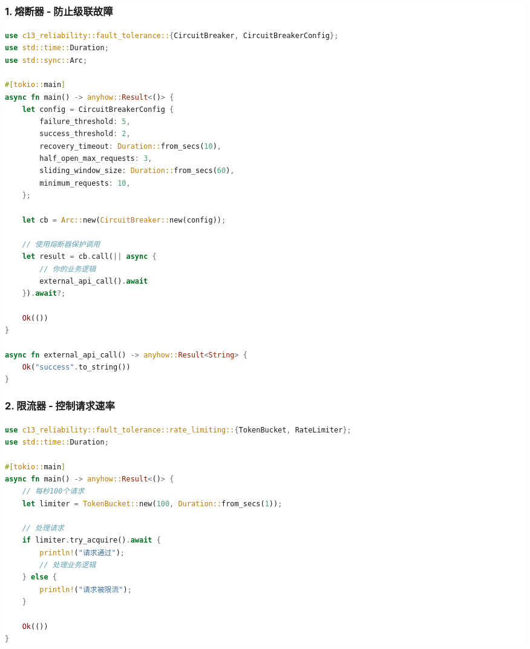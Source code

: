 ### 1. 熔断器 - 防止级联故障

```rust
use c13_reliability::fault_tolerance::{CircuitBreaker, CircuitBreakerConfig};
use std::time::Duration;
use std::sync::Arc;

#[tokio::main]
async fn main() -> anyhow::Result<()> {
    let config = CircuitBreakerConfig {
        failure_threshold: 5,
        success_threshold: 2,
        recovery_timeout: Duration::from_secs(10),
        half_open_max_requests: 3,
        sliding_window_size: Duration::from_secs(60),
        minimum_requests: 10,
    };
    
    let cb = Arc::new(CircuitBreaker::new(config));
    
    // 使用熔断器保护调用
    let result = cb.call(|| async {
        // 你的业务逻辑
        external_api_call().await
    }).await?;
    
    Ok(())
}

async fn external_api_call() -> anyhow::Result<String> {
    Ok("success".to_string())
}
```

### 2. 限流器 - 控制请求速率

```rust
use c13_reliability::fault_tolerance::rate_limiting::{TokenBucket, RateLimiter};
use std::time::Duration;

#[tokio::main]
async fn main() -> anyhow::Result<()> {
    // 每秒100个请求
    let limiter = TokenBucket::new(100, Duration::from_secs(1));
    
    // 处理请求
    if limiter.try_acquire().await {
        println!("请求通过");
        // 处理业务逻辑
    } else {
        println!("请求被限流");
    }
    
    Ok(())
}
```
